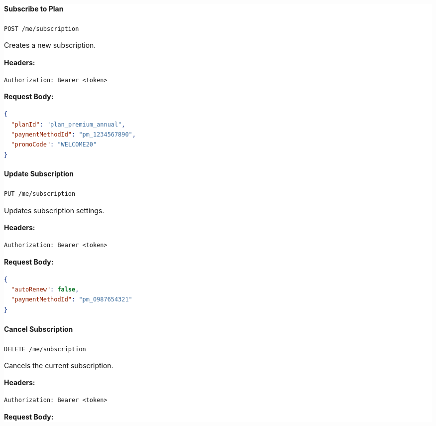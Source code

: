 #### Subscribe to Plan

```http
POST /me/subscription
```

Creates a new subscription.

**Headers:**

```
Authorization: Bearer <token>
```

**Request Body:**

```json
{
  "planId": "plan_premium_annual",
  "paymentMethodId": "pm_1234567890",
  "promoCode": "WELCOME20"
}
```

#### Update Subscription

```http
PUT /me/subscription
```

Updates subscription settings.

**Headers:**

```
Authorization: Bearer <token>
```

**Request Body:**

```json
{
  "autoRenew": false,
  "paymentMethodId": "pm_0987654321"
}
```

#### Cancel Subscription

```http
DELETE /me/subscription
```

Cancels the current subscription.

**Headers:**

```
Authorization: Bearer <token>
```

**Request Body:**
